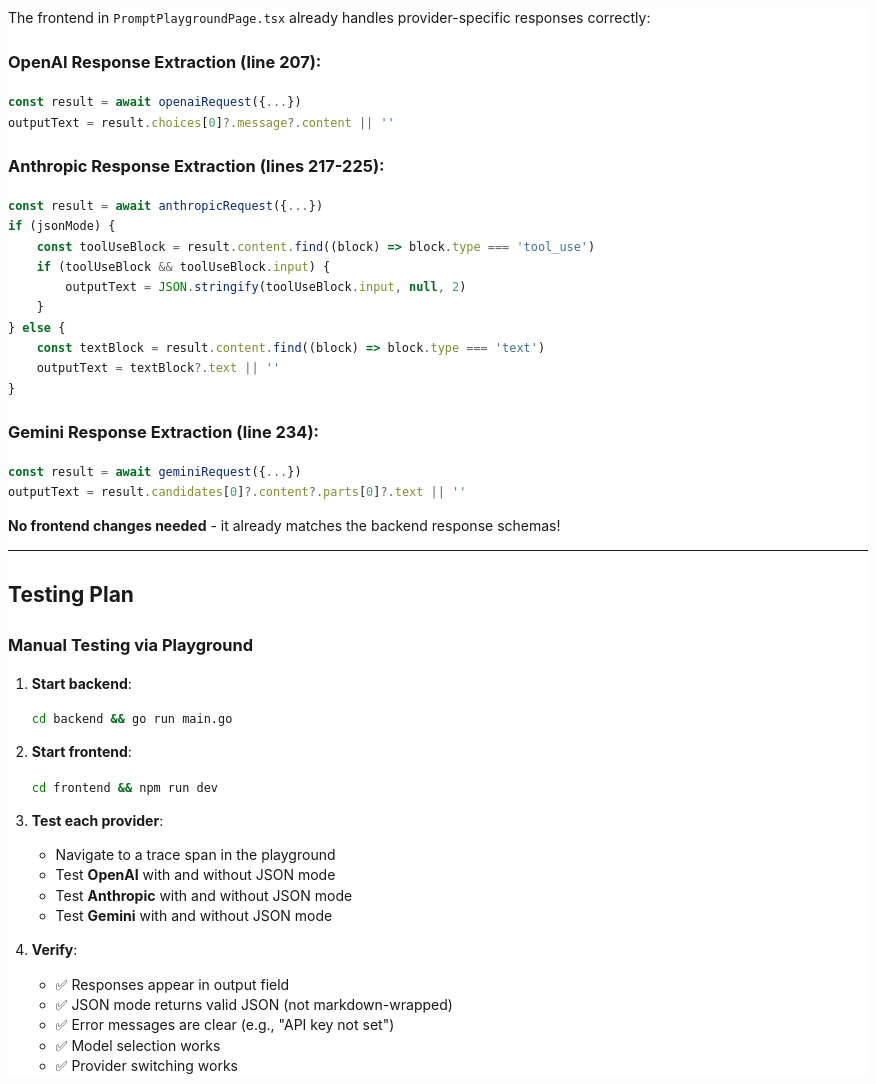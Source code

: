 The frontend in `PromptPlaygroundPage.tsx` already handles provider-specific responses correctly:

### OpenAI Response Extraction (line 207):
```typescript
const result = await openaiRequest({...})
outputText = result.choices[0]?.message?.content || ''
```

### Anthropic Response Extraction (lines 217-225):
```typescript
const result = await anthropicRequest({...})
if (jsonMode) {
    const toolUseBlock = result.content.find((block) => block.type === 'tool_use')
    if (toolUseBlock && toolUseBlock.input) {
        outputText = JSON.stringify(toolUseBlock.input, null, 2)
    }
} else {
    const textBlock = result.content.find((block) => block.type === 'text')
    outputText = textBlock?.text || ''
}
```

### Gemini Response Extraction (line 234):
```typescript
const result = await geminiRequest({...})
outputText = result.candidates[0]?.content?.parts[0]?.text || ''
```

**No frontend changes needed** - it already matches the backend response schemas!

---

## Testing Plan

### Manual Testing via Playground

1. **Start backend**:
   ```bash
   cd backend && go run main.go
   ```

2. **Start frontend**:
   ```bash
   cd frontend && npm run dev
   ```

3. **Test each provider**:
   - Navigate to a trace span in the playground
   - Test **OpenAI** with and without JSON mode
   - Test **Anthropic** with and without JSON mode
   - Test **Gemini** with and without JSON mode

4. **Verify**:
   - ✅ Responses appear in output field
   - ✅ JSON mode returns valid JSON (not markdown-wrapped)
   - ✅ Error messages are clear (e.g., "API key not set")
   - ✅ Model selection works
   - ✅ Provider switching works
